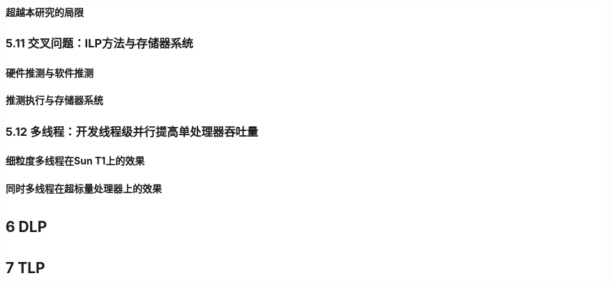 #### 超越本研究的局限

### 5.11 交叉问题：ILP方法与存储器系统

#### 硬件推测与软件推测

#### 推测执行与存储器系统

### 5.12 多线程：开发线程级并行提高单处理器吞吐量

#### 细粒度多线程在Sun T1上的效果

#### 同时多线程在超标量处理器上的效果



## 6 DLP



## 7 TLP

 